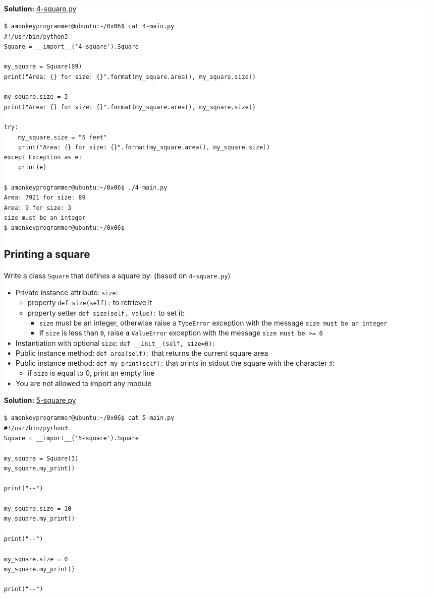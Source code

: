 **Solution:** [4-square.py](https://github.com/monoprosito/holbertonschool-higher_level_programming/blob/master/0x06-python-classes/4-square.py)

```
$ amonkeyprogrammer@ubuntu:~/0x06$ cat 4-main.py
#!/usr/bin/python3
Square = __import__('4-square').Square

my_square = Square(89)
print("Area: {} for size: {}".format(my_square.area(), my_square.size))

my_square.size = 3
print("Area: {} for size: {}".format(my_square.area(), my_square.size))

try:
    my_square.size = "5 feet"
    print("Area: {} for size: {}".format(my_square.area(), my_square.size))
except Exception as e:
    print(e)

$ amonkeyprogrammer@ubuntu:~/0x06$ ./4-main.py
Area: 7921 for size: 89
Area: 9 for size: 3
size must be an integer
$ amonkeyprogrammer@ubuntu:~/0x06$
```

## Printing a square

Write a class `Square` that defines a square by: (based on `4-square.py`)

* Private instance attribute: `size`:
    * property `def size(self):` to retrieve it
    * property setter `def size(self, value):` to set it:
        * `size` must be an integer, otherwise raise a `TypeError` exception with the message `size must be an integer`
        * if `size` is less than `0`, raise a `ValueError` exception with the message `size must be >= 0`
* Instantiation with optional `size`: `def __init__(self, size=0):`
* Public instance method: `def area(self):` that returns the current square area
* Public instance method: `def my_print(self):` that prints in stdout the square with the character `#`:
    * if `size` is equal to 0, print an empty line
* You are not allowed to import any module

**Solution:** [5-square.py](https://github.com/monoprosito/holbertonschool-higher_level_programming/blob/master/0x06-python-classes/5-square.py)

```
$ amonkeyprogrammer@ubuntu:~/0x06$ cat 5-main.py
#!/usr/bin/python3
Square = __import__('5-square').Square

my_square = Square(3)
my_square.my_print()

print("--")

my_square.size = 10
my_square.my_print()

print("--")

my_square.size = 0
my_square.my_print()

print("--")
```